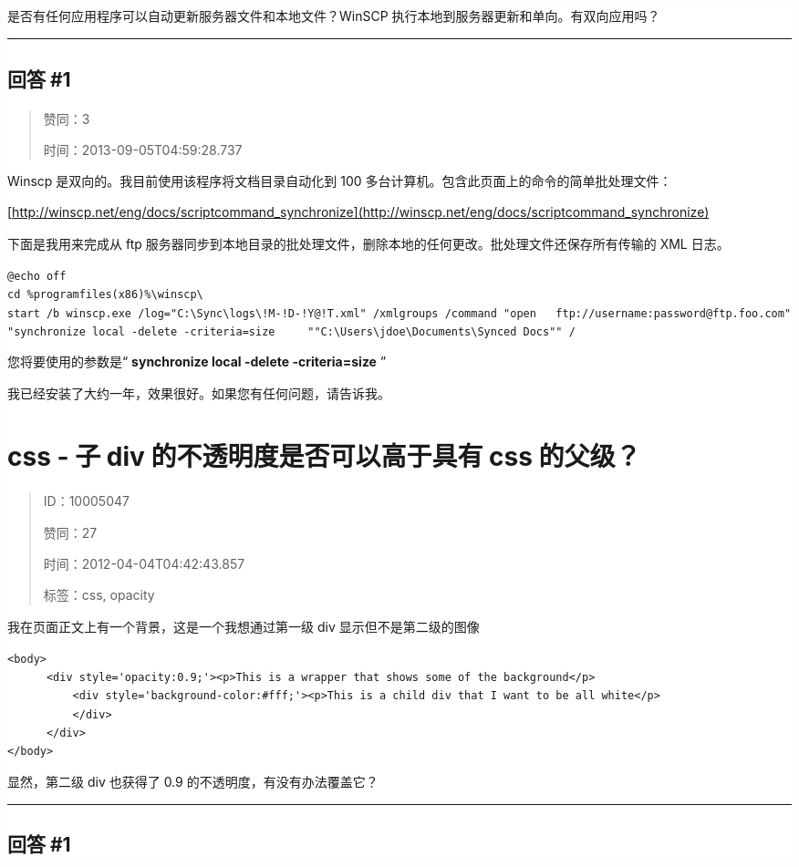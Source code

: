 是否有任何应用程序可以自动更新服务器文件和本地文件？WinSCP 执行本地到服务器更新和单向。有双向应用吗？

* * *

## 回答 #1

> 赞同：3
> 
> 时间：2013-09-05T04:59:28.737

Winscp 是双向的。我目前使用该程序将文档目录自动化到 100 多台计算机。包含此页面上的命令的简单批处理文件：

[http://winscp.net/eng/docs/scriptcommand_synchronize](http://winscp.net/eng/docs/scriptcommand_synchronize)

下面是我用来完成从 ftp 服务器同步到本地目录的批处理文件，删除本地的任何更改。批处理文件还保存所有传输的 XML 日志。

```
@echo off
cd %programfiles(x86)%\winscp\
start /b winscp.exe /log="C:\Sync\logs\!M-!D-!Y@!T.xml" /xmlgroups /command "open   ftp://username:password@ftp.foo.com" "synchronize local -delete -criteria=size     ""C:\Users\jdoe\Documents\Synced Docs"" / 
```

您将要使用的参数是“ **synchronize local -delete -criteria=size** ”

我已经安装了大约一年，效果很好。如果您有任何问题，请告诉我。

# css - 子 div 的不透明度是否可以高于具有 css 的父级？

> ID：10005047
> 
> 赞同：27
> 
> 时间：2012-04-04T04:42:43.857
> 
> 标签：css, opacity

我在页面正文上有一个背景，这是一个我想通过第一级 div 显示但不是第二级的图像

```
<body>
      <div style='opacity:0.9;'><p>This is a wrapper that shows some of the background</p>
          <div style='background-color:#fff;'><p>This is a child div that I want to be all white</p>
          </div>
      </div>
</body> 
```

显然，第二级 div 也获得了 0.9 的不透明度，有没有办法覆盖它？

* * *

## 回答 #1
